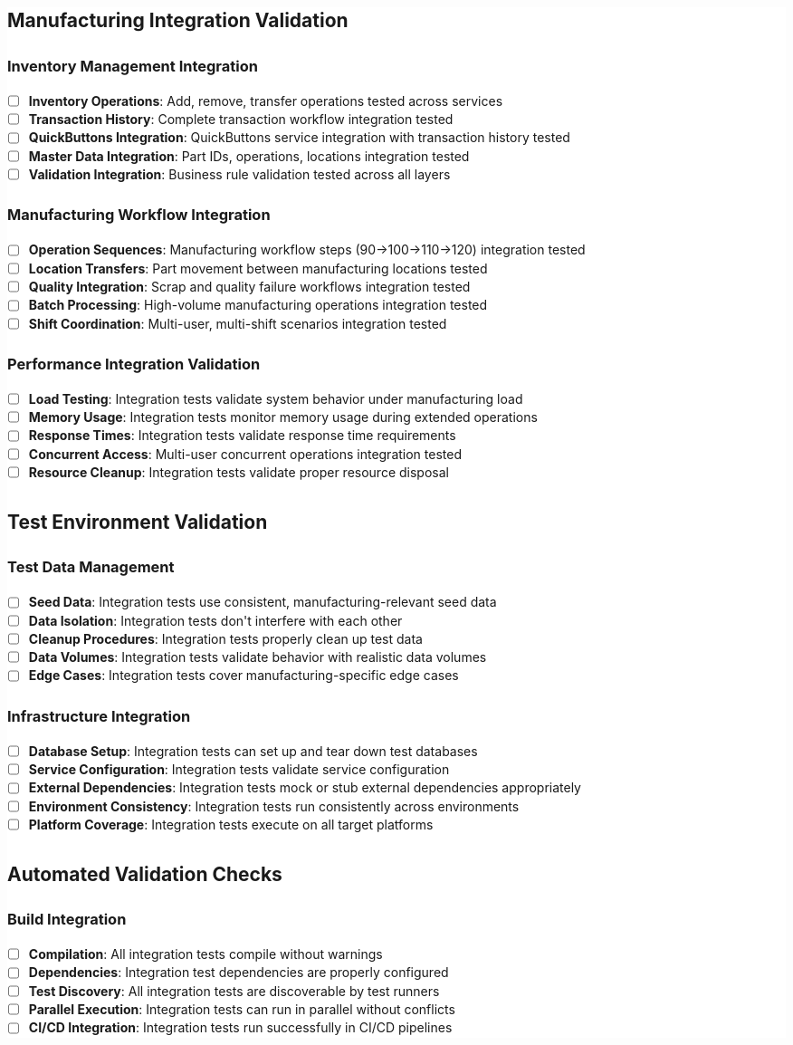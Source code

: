 ## Manufacturing Integration Validation

### Inventory Management Integration
- [ ] **Inventory Operations**: Add, remove, transfer operations tested across services
- [ ] **Transaction History**: Complete transaction workflow integration tested
- [ ] **QuickButtons Integration**: QuickButtons service integration with transaction history tested
- [ ] **Master Data Integration**: Part IDs, operations, locations integration tested
- [ ] **Validation Integration**: Business rule validation tested across all layers

### Manufacturing Workflow Integration
- [ ] **Operation Sequences**: Manufacturing workflow steps (90→100→110→120) integration tested
- [ ] **Location Transfers**: Part movement between manufacturing locations tested
- [ ] **Quality Integration**: Scrap and quality failure workflows integration tested
- [ ] **Batch Processing**: High-volume manufacturing operations integration tested
- [ ] **Shift Coordination**: Multi-user, multi-shift scenarios integration tested

### Performance Integration Validation
- [ ] **Load Testing**: Integration tests validate system behavior under manufacturing load
- [ ] **Memory Usage**: Integration tests monitor memory usage during extended operations
- [ ] **Response Times**: Integration tests validate response time requirements
- [ ] **Concurrent Access**: Multi-user concurrent operations integration tested
- [ ] **Resource Cleanup**: Integration tests validate proper resource disposal

## Test Environment Validation

### Test Data Management
- [ ] **Seed Data**: Integration tests use consistent, manufacturing-relevant seed data
- [ ] **Data Isolation**: Integration tests don't interfere with each other
- [ ] **Cleanup Procedures**: Integration tests properly clean up test data
- [ ] **Data Volumes**: Integration tests validate behavior with realistic data volumes
- [ ] **Edge Cases**: Integration tests cover manufacturing-specific edge cases

### Infrastructure Integration
- [ ] **Database Setup**: Integration tests can set up and tear down test databases
- [ ] **Service Configuration**: Integration tests validate service configuration
- [ ] **External Dependencies**: Integration tests mock or stub external dependencies appropriately
- [ ] **Environment Consistency**: Integration tests run consistently across environments
- [ ] **Platform Coverage**: Integration tests execute on all target platforms

## Automated Validation Checks

### Build Integration
- [ ] **Compilation**: All integration tests compile without warnings
- [ ] **Dependencies**: Integration test dependencies are properly configured
- [ ] **Test Discovery**: All integration tests are discoverable by test runners
- [ ] **Parallel Execution**: Integration tests can run in parallel without conflicts
- [ ] **CI/CD Integration**: Integration tests run successfully in CI/CD pipelines
